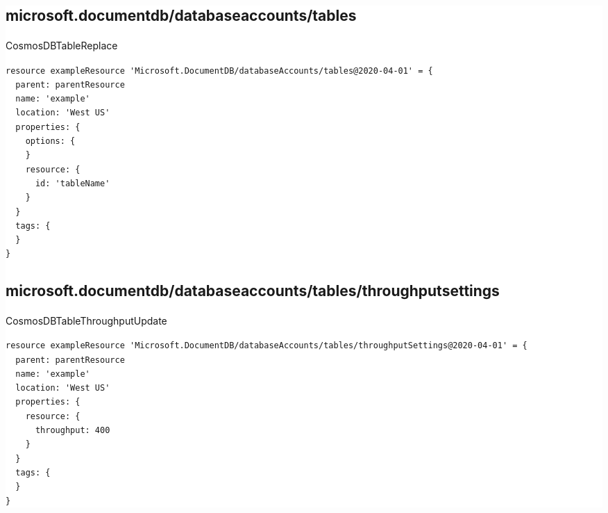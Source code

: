 ## microsoft.documentdb/databaseaccounts/tables

CosmosDBTableReplace
```bicep
resource exampleResource 'Microsoft.DocumentDB/databaseAccounts/tables@2020-04-01' = {
  parent: parentResource 
  name: 'example'
  location: 'West US'
  properties: {
    options: {
    }
    resource: {
      id: 'tableName'
    }
  }
  tags: {
  }
}
```

## microsoft.documentdb/databaseaccounts/tables/throughputsettings

CosmosDBTableThroughputUpdate
```bicep
resource exampleResource 'Microsoft.DocumentDB/databaseAccounts/tables/throughputSettings@2020-04-01' = {
  parent: parentResource 
  name: 'example'
  location: 'West US'
  properties: {
    resource: {
      throughput: 400
    }
  }
  tags: {
  }
}
```
